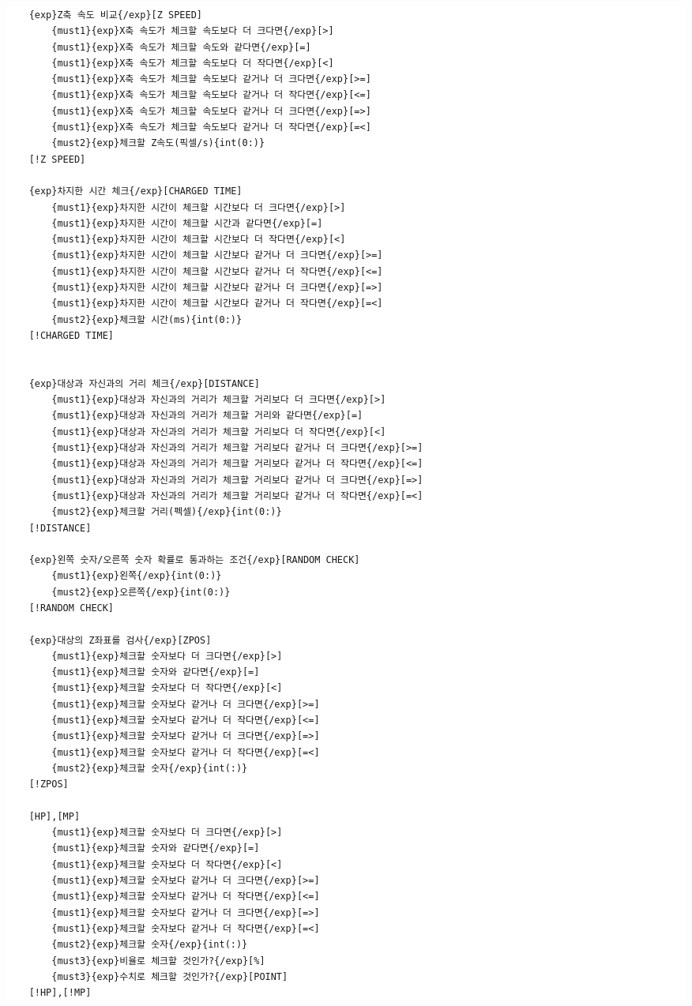 		{exp}Z축 속도 비교{/exp}[Z SPEED]
			{must1}{exp}X축 속도가 체크할 속도보다 더 크다면{/exp}[>]
			{must1}{exp}X축 속도가 체크할 속도와 같다면{/exp}[=]
			{must1}{exp}X축 속도가 체크할 속도보다 더 작다면{/exp}[<]
			{must1}{exp}X축 속도가 체크할 속도보다 같거나 더 크다면{/exp}[>=]
			{must1}{exp}X축 속도가 체크할 속도보다 같거나 더 작다면{/exp}[<=]
			{must1}{exp}X축 속도가 체크할 속도보다 같거나 더 크다면{/exp}[=>]
			{must1}{exp}X축 속도가 체크할 속도보다 같거나 더 작다면{/exp}[=<]
			{must2}{exp}체크할 Z속도(픽셀/s){int(0:)}
		[!Z SPEED]

		{exp}차지한 시간 체크{/exp}[CHARGED TIME]
			{must1}{exp}차지한 시간이 체크할 시간보다 더 크다면{/exp}[>]
			{must1}{exp}차지한 시간이 체크할 시간과 같다면{/exp}[=]
			{must1}{exp}차지한 시간이 체크할 시간보다 더 작다면{/exp}[<]
			{must1}{exp}차지한 시간이 체크할 시간보다 같거나 더 크다면{/exp}[>=]
			{must1}{exp}차지한 시간이 체크할 시간보다 같거나 더 작다면{/exp}[<=]
			{must1}{exp}차지한 시간이 체크할 시간보다 같거나 더 크다면{/exp}[=>]
			{must1}{exp}차지한 시간이 체크할 시간보다 같거나 더 작다면{/exp}[=<]
			{must2}{exp}체크할 시간(ms){int(0:)}
		[!CHARGED TIME]


		{exp}대상과 자신과의 거리 체크{/exp}[DISTANCE]
			{must1}{exp}대상과 자신과의 거리가 체크할 거리보다 더 크다면{/exp}[>]
			{must1}{exp}대상과 자신과의 거리가 체크할 거리와 같다면{/exp}[=]
			{must1}{exp}대상과 자신과의 거리가 체크할 거리보다 더 작다면{/exp}[<]
			{must1}{exp}대상과 자신과의 거리가 체크할 거리보다 같거나 더 크다면{/exp}[>=]
			{must1}{exp}대상과 자신과의 거리가 체크할 거리보다 같거나 더 작다면{/exp}[<=]
			{must1}{exp}대상과 자신과의 거리가 체크할 거리보다 같거나 더 크다면{/exp}[=>]
			{must1}{exp}대상과 자신과의 거리가 체크할 거리보다 같거나 더 작다면{/exp}[=<]
			{must2}{exp}체크할 거리(펙셀){/exp}{int(0:)}
		[!DISTANCE]

		{exp}왼쪽 숫자/오른쪽 숫자 확률로 통과하는 조건{/exp}[RANDOM CHECK]
			{must1}{exp}왼쪽{/exp}{int(0:)}
			{must2}{exp}오른쪽{/exp}{int(0:)}
		[!RANDOM CHECK]

		{exp}대상의 Z좌표를 검사{/exp}[ZPOS]
			{must1}{exp}체크할 숫자보다 더 크다면{/exp}[>]
			{must1}{exp}체크할 숫자와 같다면{/exp}[=]
			{must1}{exp}체크할 숫자보다 더 작다면{/exp}[<]
			{must1}{exp}체크할 숫자보다 같거나 더 크다면{/exp}[>=]
			{must1}{exp}체크할 숫자보다 같거나 더 작다면{/exp}[<=]
			{must1}{exp}체크할 숫자보다 같거나 더 크다면{/exp}[=>]
			{must1}{exp}체크할 숫자보다 같거나 더 작다면{/exp}[=<]
			{must2}{exp}체크할 숫자{/exp}{int(:)}
		[!ZPOS]
		
		[HP],[MP]
			{must1}{exp}체크할 숫자보다 더 크다면{/exp}[>]
			{must1}{exp}체크할 숫자와 같다면{/exp}[=]
			{must1}{exp}체크할 숫자보다 더 작다면{/exp}[<]
			{must1}{exp}체크할 숫자보다 같거나 더 크다면{/exp}[>=]
			{must1}{exp}체크할 숫자보다 같거나 더 작다면{/exp}[<=]
			{must1}{exp}체크할 숫자보다 같거나 더 크다면{/exp}[=>]
			{must1}{exp}체크할 숫자보다 같거나 더 작다면{/exp}[=<]
			{must2}{exp}체크할 숫자{/exp}{int(:)}
			{must3}{exp}비율로 체크할 것인가?{/exp}[%]
			{must3}{exp}수치로 체크할 것인가?{/exp}[POINT]
		[!HP],[!MP]
